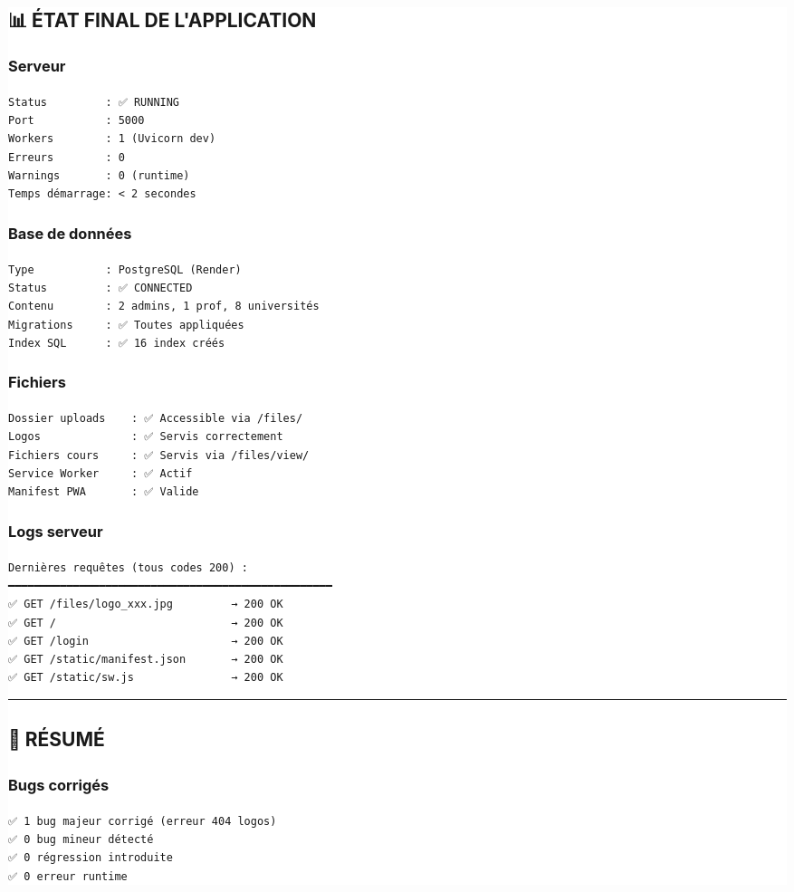 ## 📊 **ÉTAT FINAL DE L'APPLICATION**

### **Serveur**

```
Status         : ✅ RUNNING
Port           : 5000
Workers        : 1 (Uvicorn dev)
Erreurs        : 0
Warnings       : 0 (runtime)
Temps démarrage: < 2 secondes
```

### **Base de données**

```
Type           : PostgreSQL (Render)
Status         : ✅ CONNECTED
Contenu        : 2 admins, 1 prof, 8 universités
Migrations     : ✅ Toutes appliquées
Index SQL      : ✅ 16 index créés
```

### **Fichiers**

```
Dossier uploads    : ✅ Accessible via /files/
Logos              : ✅ Servis correctement
Fichiers cours     : ✅ Servis via /files/view/
Service Worker     : ✅ Actif
Manifest PWA       : ✅ Valide
```

### **Logs serveur**

```
Dernières requêtes (tous codes 200) :
━━━━━━━━━━━━━━━━━━━━━━━━━━━━━━━━━━━━━━━━━━━━━━━━━━
✅ GET /files/logo_xxx.jpg         → 200 OK
✅ GET /                           → 200 OK
✅ GET /login                      → 200 OK
✅ GET /static/manifest.json       → 200 OK
✅ GET /static/sw.js               → 200 OK
```

---

## 🎯 **RÉSUMÉ**

### **Bugs corrigés**

```
✅ 1 bug majeur corrigé (erreur 404 logos)
✅ 0 bug mineur détecté
✅ 0 régression introduite
✅ 0 erreur runtime
```
